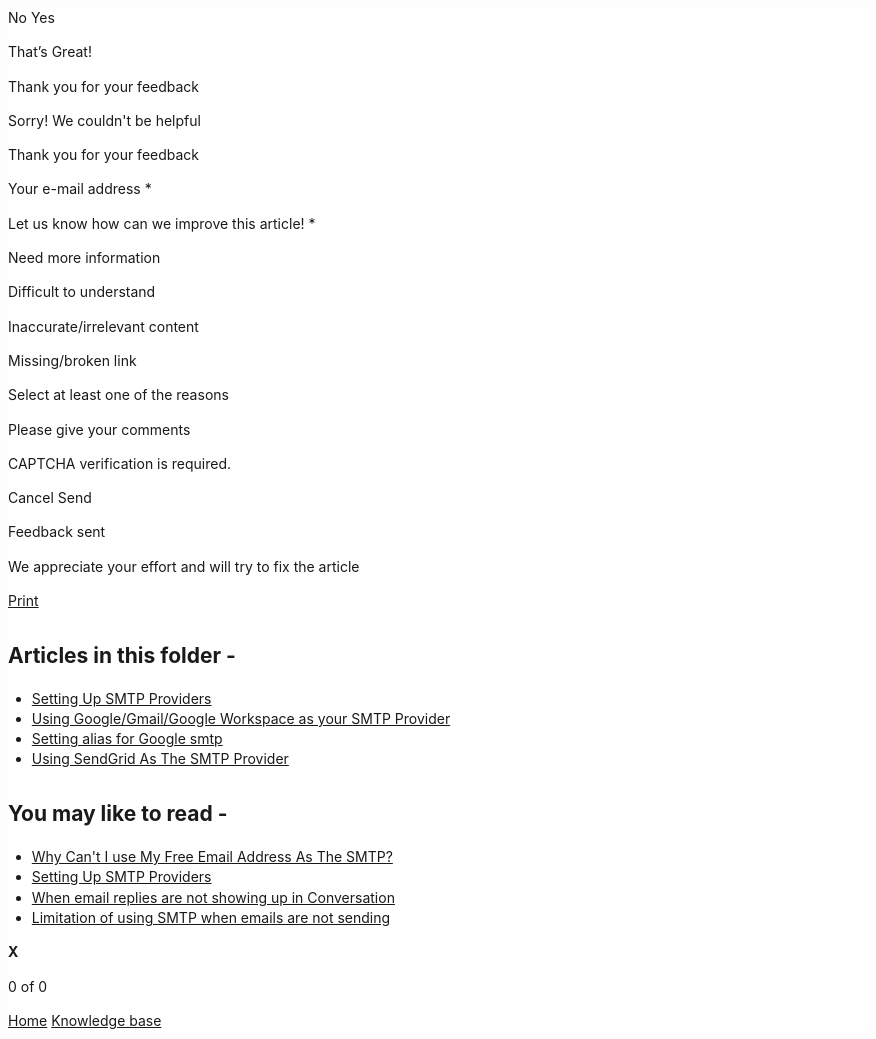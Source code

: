 No  Yes 

That’s Great!

Thank you for your feedback

Sorry! We couldn't be helpful

Thank you for your feedback

Your e-mail address *

Let us know how can we improve this article! *

Need more information 

Difficult to understand 

Inaccurate/irrelevant content 

Missing/broken link 

Select at least one of the reasons 

Please give your comments 

CAPTCHA verification is required. 

Cancel  Send 

Feedback sent

We appreciate your effort and will try to fix the article

[Print](javascript:print\(\))

## Articles in this folder -

  * [Setting Up SMTP Providers](/support/solutions/articles/48001059689-setting-up-smtp-providers)
  * [Using Google/Gmail/Google Workspace as your SMTP Provider](/support/solutions/articles/48001148427-using-google-gmail-google-workspace-as-your-smtp-provider)
  * [Setting alias for Google smtp](/support/solutions/articles/48001184605-setting-alias-for-google-smtp)
  * [Using SendGrid As The SMTP Provider](/support/solutions/articles/48001166110-using-sendgrid-as-the-smtp-provider)

## You may like to read -

  * [Why Can't I use My Free Email Address As The SMTP?](/support/solutions/articles/48001063376-why-can-t-i-use-my-free-email-address-as-the-smtp-)
  * [Setting Up SMTP Providers](/support/solutions/articles/48001059689-setting-up-smtp-providers)
  * [When email replies are not showing up in Conversation](/support/solutions/articles/48001185819-when-email-replies-are-not-showing-up-in-conversation)
  * [Limitation of using SMTP when emails are not sending](/support/solutions/articles/48001203144-limitation-of-using-smtp-when-emails-are-not-sending)

**X**

0 of 0 []()

[Home](/support/home) [Knowledge base](/support/solutions)
